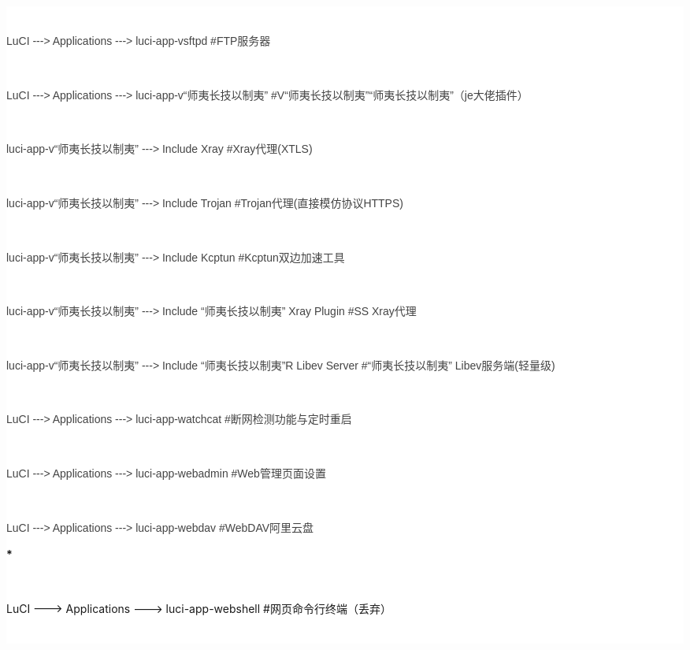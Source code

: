 <br>

<span style="color:#444444;font-family:Tahoma, Helvetica, &quot;font-size:14px;background-color:#FFFFFF;">LuCI ---&gt; Applications ---&gt; luci-app-vsftpd&nbsp;#FTP服务器</span>

<br>

<span style="color:#444444;font-family:Tahoma, Helvetica, &quot;font-size:14px;background-color:#FFFFFF;">LuCI ---&gt; Applications ---&gt; luci-app-v“师夷长技以制夷”&nbsp;#V“师夷长技以制夷”“师夷长技以制夷”（je大佬插件）</span>

<br>

<span style="color:#444444;font-family:Tahoma, Helvetica, &quot;font-size:14px;background-color:#FFFFFF;"> luci-app-v“师夷长技以制夷” ---&gt; Include Xray&nbsp;#Xray代理(XTLS)</span>

<br>

<span style="color:#444444;font-family:Tahoma, Helvetica, &quot;font-size:14px;background-color:#FFFFFF;"> luci-app-v“师夷长技以制夷” ---&gt; Include Trojan&nbsp;#Trojan代理(直接模仿协议HTTPS)</span>

<br>

<span style="color:#444444;font-family:Tahoma, Helvetica, &quot;font-size:14px;background-color:#FFFFFF;"> luci-app-v“师夷长技以制夷” ---&gt; Include Kcptun&nbsp;#Kcptun双边加速工具</span>

<br>

<span style="color:#444444;font-family:Tahoma, Helvetica, &quot;font-size:14px;background-color:#FFFFFF;"> luci-app-v“师夷长技以制夷” ---&gt; Include “师夷长技以制夷” Xray Plugin&nbsp;#SS Xray代理</span>

<br>

<span style="color:#444444;font-family:Tahoma, Helvetica, &quot;font-size:14px;background-color:#FFFFFF;"> luci-app-v“师夷长技以制夷” ---&gt; Include “师夷长技以制夷”R Libev Server&nbsp;#“师夷长技以制夷” Libev服务端(轻量级)</span>

<br>

<span style="color:#444444;font-family:Tahoma, Helvetica, &quot;font-size:14px;background-color:#FFFFFF;">LuCI ---&gt; Applications ---&gt; luci-app-watchcat&nbsp;#断网检测功能与定时重启</span>

<br>

<span style="color:#444444;font-family:Tahoma, Helvetica, &quot;font-size:14px;background-color:#FFFFFF;">LuCI ---&gt; Applications ---&gt; luci-app-webadmin&nbsp;#Web管理页面设置</span>

<br>

<span style="color:#444444;font-family:Tahoma, Helvetica, &quot;font-size:14px;background-color:#FFFFFF;">LuCI ---&gt; Applications ---&gt; luci-app-webdav&nbsp;#WebDAV阿里云盘</span>

<span style="background-color:#FFFFFF;"></span>

<span style="background-color:#FFFFFF;"><span style="font-weight:700;">*</span></span>

<br>

<span style="background-color:#FFFFFF;">LuCI ---&gt; Applications ---&gt; luci-app-webshell&nbsp;#网页命令行终端（丢弃）</span>

<br>
